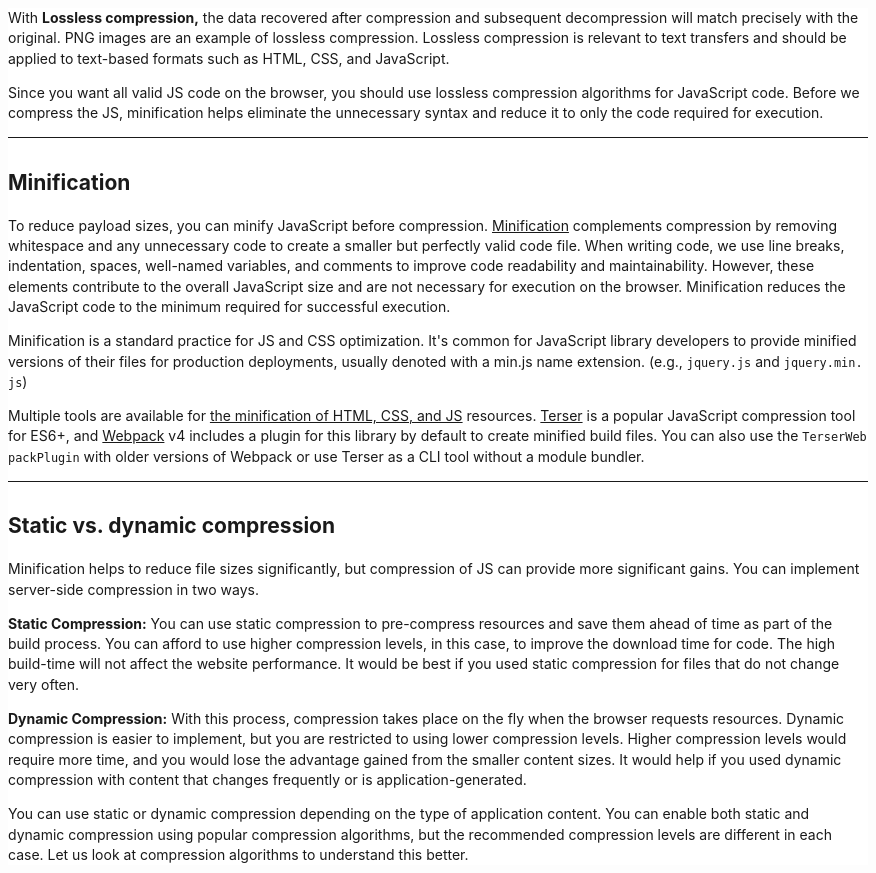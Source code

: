 With **Lossless compression,** the data recovered after compression and subsequent decompression will match precisely with the original. PNG images are an example of lossless compression. Lossless compression is relevant to text transfers and should be applied to text-based formats such as HTML, CSS, and JavaScript.

Since you want all valid JS code on the browser, you should use lossless compression algorithms for JavaScript code. Before we compress the JS, minification helps eliminate the unnecessary syntax and reduce it to only the code required for execution.

------------------------------------------------------------------------

## Minification

To reduce payload sizes, you can minify JavaScript before compression. [Minification](https://web.dev/reduce-network-payloads-using-text-compression/#minification) complements compression by removing whitespace and any unnecessary code to create a smaller but perfectly valid code file. When writing code, we use line breaks, indentation, spaces, well-named variables, and comments to improve code readability and maintainability. However, these elements contribute to the overall JavaScript size and are not necessary for execution on the browser. Minification reduces the JavaScript code to the minimum required for successful execution.

Minification is a standard practice for JS and CSS optimization. It's
common for JavaScript library developers to provide minified versions of their files for production deployments, usually denoted with a min.js name extension. (e.g., `jquery.js` and `jquery.min.js`)

Multiple tools are available for [the minification of HTML, CSS, and JS](https://developers.google.com/speed/docs/insights/MinifyResources) resources. [Terser](https://github.com/terser-js/terser) is a popular JavaScript compression tool for ES6+, and [Webpack](https://webpack.js.org/) v4 includes a plugin for this library by default to create minified build files. You can also use the
`TerserWebpackPlugin` with older versions of Webpack or use Terser as a CLI tool without a module bundler.

------------------------------------------------------------------------
## Static vs. dynamic compression

Minification helps to reduce file sizes significantly, but compression of JS can provide more significant gains. You can implement server-side compression in two ways.

**Static Compression:** You can use static compression to pre-compress resources and save them ahead of time as part of the build process. You can afford to use higher compression levels, in this case, to improve the download time for code. The high build-time will not affect the website performance. It would be best if you used static compression for files that do not change very often.

**Dynamic Compression:** With this process, compression takes place on the fly when the browser requests resources. Dynamic compression is easier to implement, but you are restricted to using lower compression levels. Higher compression levels would require more time, and you would lose the advantage gained from the smaller content sizes. It would help if you used dynamic compression with content that changes frequently or is application-generated.

You can use static or dynamic compression depending on the type of application content. You can enable both static and dynamic compression using popular compression algorithms, but the recommended compression levels are different in each case. Let us look at compression algorithms to understand this better.
